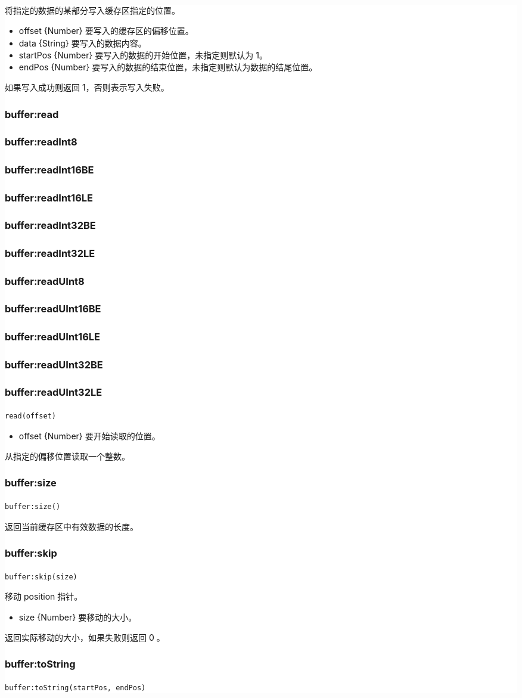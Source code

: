 将指定的数据的某部分写入缓存区指定的位置。

- offset {Number} 要写入的缓存区的偏移位置。
- data {String} 要写入的数据内容。
- startPos {Number} 要写入的数据的开始位置，未指定则默认为 1。
- endPos {Number} 要写入的数据的结束位置，未指定则默认为数据的结尾位置。

如果写入成功则返回 1，否则表示写入失败。


### buffer:read
### buffer:readInt8
### buffer:readInt16BE
### buffer:readInt16LE
### buffer:readInt32BE
### buffer:readInt32LE
### buffer:readUInt8
### buffer:readUInt16BE
### buffer:readUInt16LE
### buffer:readUInt32BE
### buffer:readUInt32LE

    read(offset)

- offset {Number} 要开始读取的位置。

从指定的偏移位置读取一个整数。


### buffer:size

    buffer:size()

返回当前缓存区中有效数据的长度。


### buffer:skip

    buffer:skip(size)

移动 position 指针。

- size {Number} 要移动的大小。

返回实际移动的大小，如果失败则返回 0 。


### buffer:toString

    buffer:toString(startPos, endPos)
